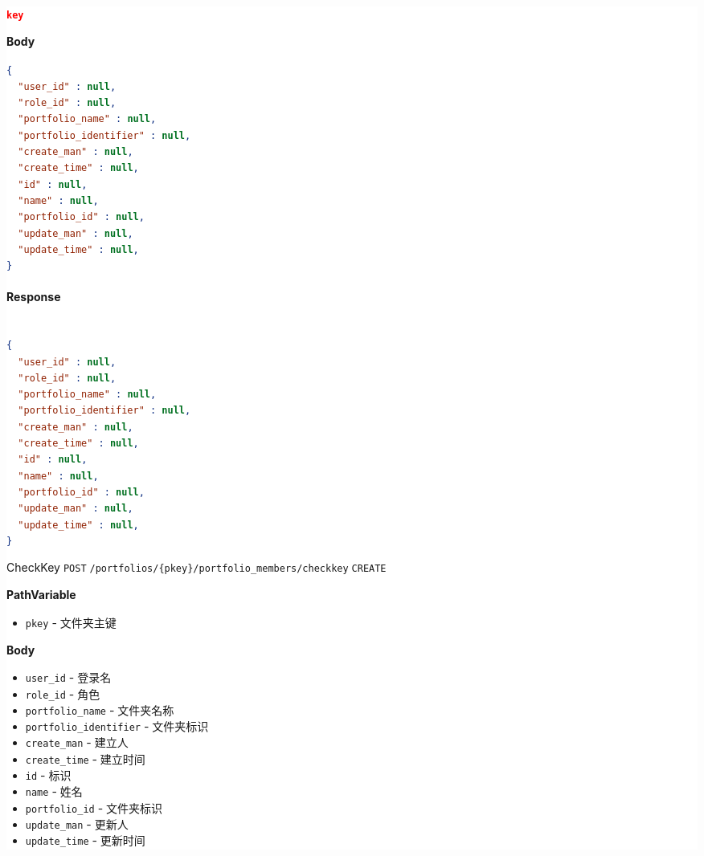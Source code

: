 ```json
key
```


<p class="panel-title"><b>Body</b></p>

```json
{
  "user_id" : null,
  "role_id" : null,
  "portfolio_name" : null,
  "portfolio_identifier" : null,
  "create_man" : null,
  "create_time" : null,
  "id" : null,
  "name" : null,
  "portfolio_id" : null,
  "update_man" : null,
  "update_time" : null,
}
```


#### **Response**
```json

{
  "user_id" : null,
  "role_id" : null,
  "portfolio_name" : null,
  "portfolio_identifier" : null,
  "create_man" : null,
  "create_time" : null,
  "id" : null,
  "name" : null,
  "portfolio_id" : null,
  "update_man" : null,
  "update_time" : null,
}


```




CheckKey `POST` `/portfolios/{pkey}/portfolio_members/checkkey` <i class="fa fa-key"></i>`CREATE`


<p class="panel-title"><b>PathVariable</b></p>

 * `pkey` - 文件夹主键



<p class="panel-title"><b>Body</b></p>

 * `user_id` - 登录名
 * `role_id` - 角色
 * `portfolio_name` - 文件夹名称
 * `portfolio_identifier` - 文件夹标识
 * `create_man` - 建立人
 * `create_time` - 建立时间
 * `id` - 标识
 * `name` - 姓名
 * `portfolio_id` - 文件夹标识
 * `update_man` - 更新人
 * `update_time` - 更新时间
